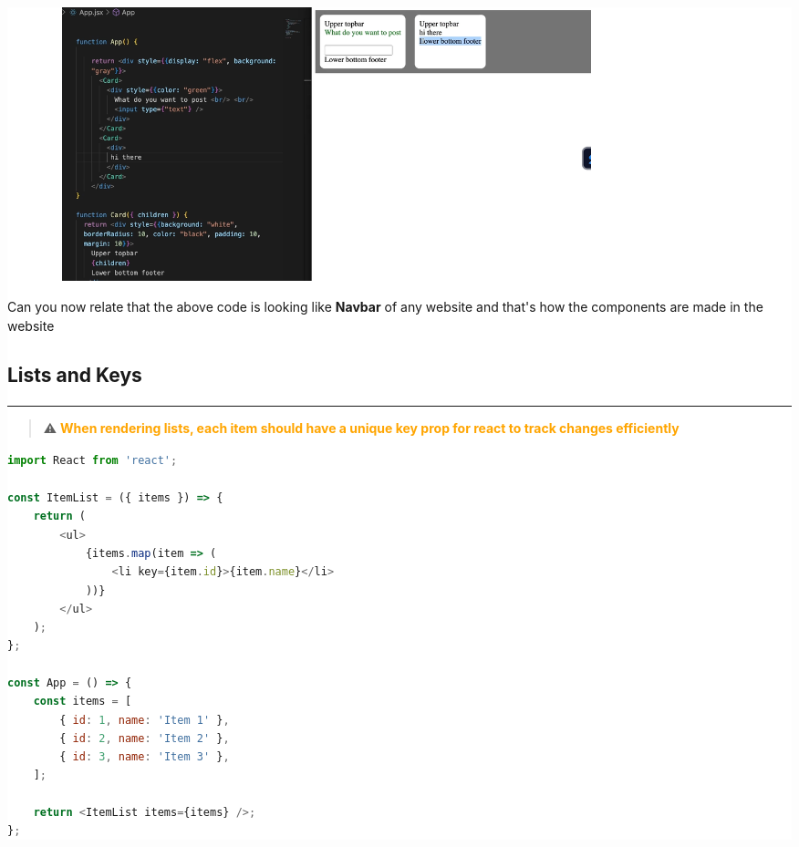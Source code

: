 <img src = "image-12.png" width=700 height=300>

Can you now relate that the above code is looking like **Navbar** of any website and that's how the components are made in the website

## **Lists and Keys**
----------


>:warning: <span style="color:orange">**When rendering lists, each item should have a unique key prop for react to track changes efficiently**</span>

```javascript
import React from 'react';

const ItemList = ({ items }) => {
    return (
        <ul>
            {items.map(item => (
                <li key={item.id}>{item.name}</li>
            ))}
        </ul>
    );
};

const App = () => {
    const items = [
        { id: 1, name: 'Item 1' },
        { id: 2, name: 'Item 2' },
        { id: 3, name: 'Item 3' },
    ];

    return <ItemList items={items} />;
};
```
